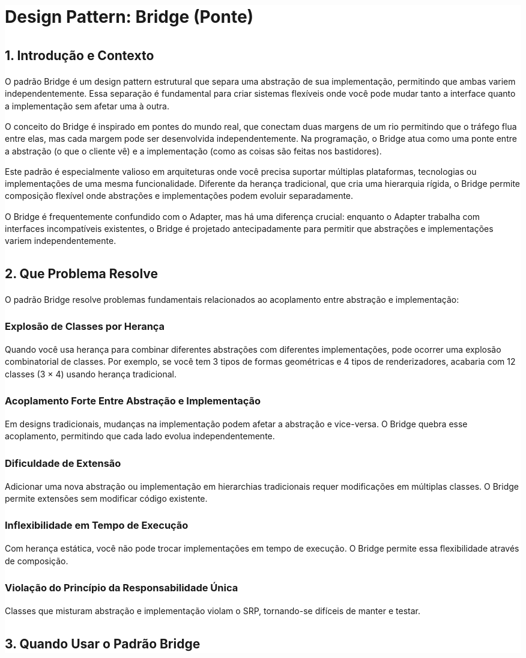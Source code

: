 # Design Pattern: Bridge (Ponte)

## 1. Introdução e Contexto

O padrão Bridge é um design pattern estrutural que separa uma abstração de sua implementação, permitindo que ambas variem independentemente. Essa separação é fundamental para criar sistemas flexíveis onde você pode mudar tanto a interface quanto a implementação sem afetar uma à outra.

O conceito do Bridge é inspirado em pontes do mundo real, que conectam duas margens de um rio permitindo que o tráfego flua entre elas, mas cada margem pode ser desenvolvida independentemente. Na programação, o Bridge atua como uma ponte entre a abstração (o que o cliente vê) e a implementação (como as coisas são feitas nos bastidores).

Este padrão é especialmente valioso em arquiteturas onde você precisa suportar múltiplas plataformas, tecnologias ou implementações de uma mesma funcionalidade. Diferente da herança tradicional, que cria uma hierarquia rígida, o Bridge permite composição flexível onde abstrações e implementações podem evoluir separadamente.

O Bridge é frequentemente confundido com o Adapter, mas há uma diferença crucial: enquanto o Adapter trabalha com interfaces incompatíveis existentes, o Bridge é projetado antecipadamente para permitir que abstrações e implementações variem independentemente.

## 2. Que Problema Resolve

O padrão Bridge resolve problemas fundamentais relacionados ao acoplamento entre abstração e implementação:

### Explosão de Classes por Herança
Quando você usa herança para combinar diferentes abstrações com diferentes implementações, pode ocorrer uma explosão combinatorial de classes. Por exemplo, se você tem 3 tipos de formas geométricas e 4 tipos de renderizadores, acabaria com 12 classes (3 × 4) usando herança tradicional.

### Acoplamento Forte Entre Abstração e Implementação
Em designs tradicionais, mudanças na implementação podem afetar a abstração e vice-versa. O Bridge quebra esse acoplamento, permitindo que cada lado evolua independentemente.

### Dificuldade de Extensão
Adicionar uma nova abstração ou implementação em hierarchias tradicionais requer modificações em múltiplas classes. O Bridge permite extensões sem modificar código existente.

### Inflexibilidade em Tempo de Execução
Com herança estática, você não pode trocar implementações em tempo de execução. O Bridge permite essa flexibilidade através de composição.

### Violação do Princípio da Responsabilidade Única
Classes que misturam abstração e implementação violam o SRP, tornando-se difíceis de manter e testar.

## 3. Quando Usar o Padrão Bridge
